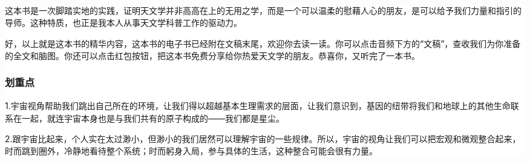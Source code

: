 这本书是一次脚踏实地的实践，证明天文学并非高高在上的无用之学，而是一个可以温柔的慰藉人心的朋友，是可以给予我们力量和指引的导师。这种特质，也正是我本人从事天文学科普工作的驱动力。

好，以上就是这本书的精华内容，这本书的电子书已经附在文稿末尾，欢迎你去读一读。你可以点击音频下方的“文稿”，查收我们为你准备的全文和脑图。你还可以点击红包按钮，把这本书免费分享给你热爱天文学的朋友。恭喜你，又听完了一本书。



### 划重点

 1.宇宙视角帮助我们跳出自己所在的环境，让我们得以超越基本生理需求的层面，让我们意识到，基因的纽带将我们和地球上的其他生命联系在一起，就连宇宙本身也是与我们共有的原子构成的——我们都是星尘。

 2.跟宇宙比起来，个人实在太过渺小，但渺小的我们居然可以理解宇宙的一些规律。所以，宇宙的视角让我们可以把宏观和微观整合起来，时而跳到圈外，冷静地看待整个系统；时而躬身入局，参与具体的生活，这种整合可能会很有力量。





